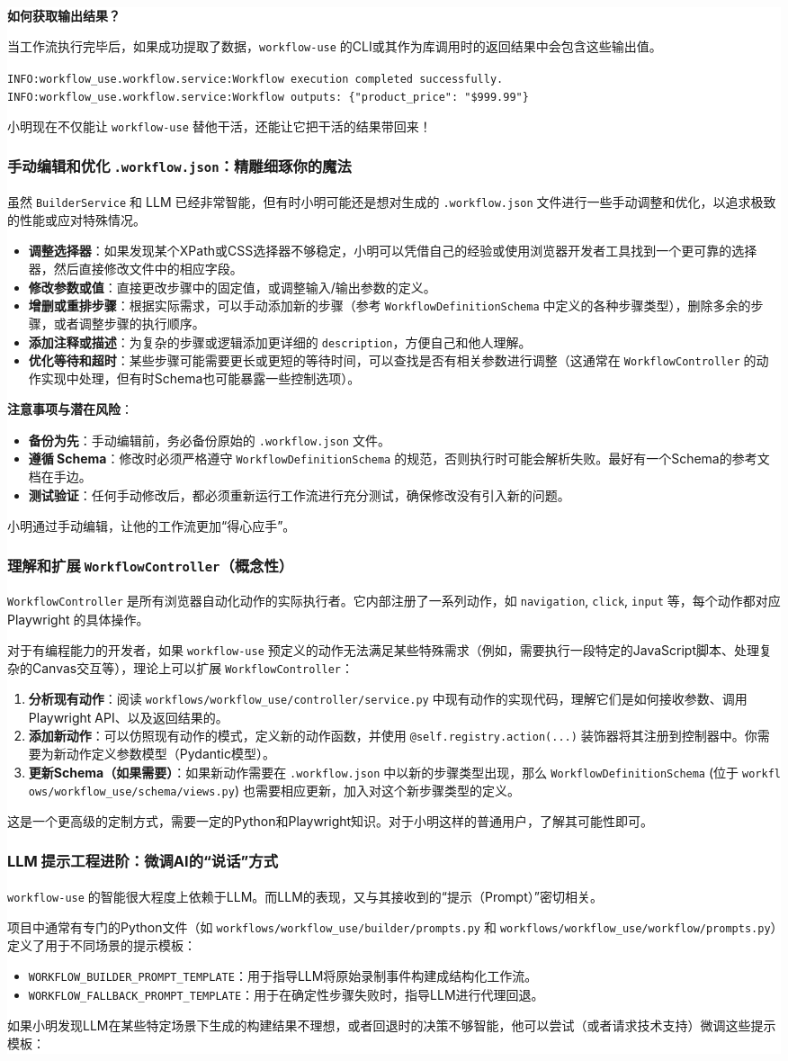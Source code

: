 **如何获取输出结果？**

当工作流执行完毕后，如果成功提取了数据，`workflow-use` 的CLI或其作为库调用时的返回结果中会包含这些输出值。

```
INFO:workflow_use.workflow.service:Workflow execution completed successfully.
INFO:workflow_use.workflow.service:Workflow outputs: {"product_price": "$999.99"}
```

小明现在不仅能让 `workflow-use` 替他干活，还能让它把干活的结果带回来！

### 手动编辑和优化 `.workflow.json`：精雕细琢你的魔法

虽然 `BuilderService` 和 LLM 已经非常智能，但有时小明可能还是想对生成的 `.workflow.json` 文件进行一些手动调整和优化，以追求极致的性能或应对特殊情况。

*   **调整选择器**：如果发现某个XPath或CSS选择器不够稳定，小明可以凭借自己的经验或使用浏览器开发者工具找到一个更可靠的选择器，然后直接修改文件中的相应字段。
*   **修改参数或值**：直接更改步骤中的固定值，或调整输入/输出参数的定义。
*   **增删或重排步骤**：根据实际需求，可以手动添加新的步骤（参考 `WorkflowDefinitionSchema` 中定义的各种步骤类型），删除多余的步骤，或者调整步骤的执行顺序。
*   **添加注释或描述**：为复杂的步骤或逻辑添加更详细的 `description`，方便自己和他人理解。
*   **优化等待和超时**：某些步骤可能需要更长或更短的等待时间，可以查找是否有相关参数进行调整（这通常在 `WorkflowController` 的动作实现中处理，但有时Schema也可能暴露一些控制选项）。

**注意事项与潜在风险**：

*   **备份为先**：手动编辑前，务必备份原始的 `.workflow.json` 文件。
*   **遵循 Schema**：修改时必须严格遵守 `WorkflowDefinitionSchema` 的规范，否则执行时可能会解析失败。最好有一个Schema的参考文档在手边。
*   **测试验证**：任何手动修改后，都必须重新运行工作流进行充分测试，确保修改没有引入新的问题。

小明通过手动编辑，让他的工作流更加“得心应手”。

### 理解和扩展 `WorkflowController`（概念性）

`WorkflowController` 是所有浏览器自动化动作的实际执行者。它内部注册了一系列动作，如 `navigation`, `click`, `input` 等，每个动作都对应 Playwright 的具体操作。

对于有编程能力的开发者，如果 `workflow-use` 预定义的动作无法满足某些特殊需求（例如，需要执行一段特定的JavaScript脚本、处理复杂的Canvas交互等），理论上可以扩展 `WorkflowController`：

1.  **分析现有动作**：阅读 `workflows/workflow_use/controller/service.py` 中现有动作的实现代码，理解它们是如何接收参数、调用Playwright API、以及返回结果的。
2.  **添加新动作**：可以仿照现有动作的模式，定义新的动作函数，并使用 `@self.registry.action(...)` 装饰器将其注册到控制器中。你需要为新动作定义参数模型（Pydantic模型）。
3.  **更新Schema（如果需要）**：如果新动作需要在 `.workflow.json` 中以新的步骤类型出现，那么 `WorkflowDefinitionSchema` (位于 `workflows/workflow_use/schema/views.py`) 也需要相应更新，加入对这个新步骤类型的定义。

这是一个更高级的定制方式，需要一定的Python和Playwright知识。对于小明这样的普通用户，了解其可能性即可。

### LLM 提示工程进阶：微调AI的“说话”方式

`workflow-use` 的智能很大程度上依赖于LLM。而LLM的表现，又与其接收到的“提示（Prompt）”密切相关。

项目中通常有专门的Python文件（如 `workflows/workflow_use/builder/prompts.py` 和 `workflows/workflow_use/workflow/prompts.py`）定义了用于不同场景的提示模板：

*   `WORKFLOW_BUILDER_PROMPT_TEMPLATE`：用于指导LLM将原始录制事件构建成结构化工作流。
*   `WORKFLOW_FALLBACK_PROMPT_TEMPLATE`：用于在确定性步骤失败时，指导LLM进行代理回退。

如果小明发现LLM在某些特定场景下生成的构建结果不理想，或者回退时的决策不够智能，他可以尝试（或者请求技术支持）微调这些提示模板：
